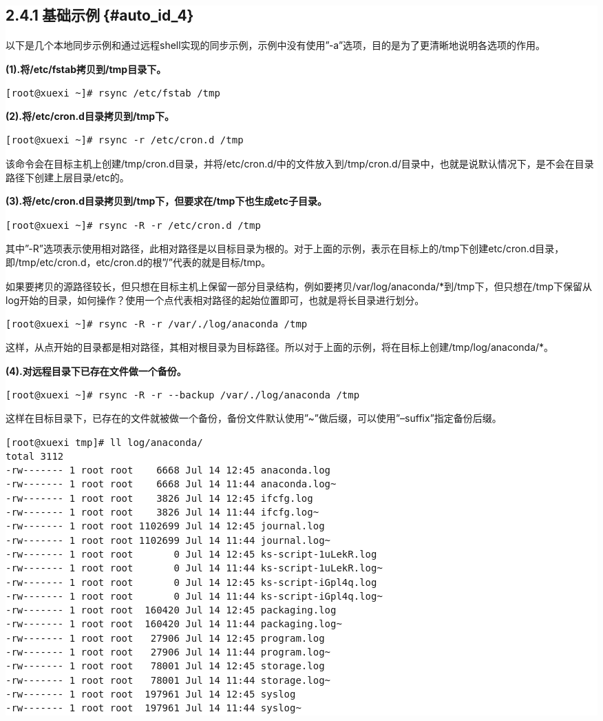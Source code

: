 <a name="blog241"></a>

## <a name="t4"></a><a name="t4"></a>2.4.1 基础示例 {#auto_id_4}

以下是几个本地同步示例和通过远程shell实现的同步示例，示例中没有使用&#8221;-a&#8221;选项，目的是为了更清晰地说明各选项的作用。

**(1).将/etc/fstab拷贝到/tmp目录下。**

<pre>[root@xuexi ~]# rsync /etc/fstab /tmp</pre>

**(2).将/etc/cron.d目录拷贝到/tmp下。**

<pre>[root@xuexi ~]# rsync -r /etc/cron.d /tmp</pre>

该命令会在目标主机上创建/tmp/cron.d目录，并将/etc/cron.d/中的文件放入到/tmp/cron.d/目录中，也就是说默认情况下，是不会在目录路径下创建上层目录/etc的。

<a name="blogRelative"></a>

**(3).将/etc/cron.d目录拷贝到/tmp下，但要求在/tmp下也生成etc子目录。**

<pre>[root@xuexi ~]# rsync -R -r /etc/cron.d /tmp</pre>

其中&#8221;-R&#8221;选项表示使用相对路径，此相对路径是以目标目录为根的。对于上面的示例，表示在目标上的/tmp下创建etc/cron.d目录，即/tmp/etc/cron.d，etc/cron.d的根&#8221;/&#8221;代表的就是目标/tmp。

如果要拷贝的源路径较长，但只想在目标主机上保留一部分目录结构，例如要拷贝/var/log/anaconda/*到/tmp下，但只想在/tmp下保留从log开始的目录，如何操作？使用一个点代表相对路径的起始位置即可，也就是将长目录进行划分。

<pre>[root@xuexi ~]# rsync -R -r /var/./log/anaconda /tmp</pre>

这样，从点开始的目录都是相对路径，其相对根目录为目标路径。所以对于上面的示例，将在目标上创建/tmp/log/anaconda/*。

**(4).对远程目录下已存在文件做一个备份。**

<pre>[root@xuexi ~]# rsync -R -r --backup /var/./log/anaconda /tmp</pre>

这样在目标目录下，已存在的文件就被做一个备份，备份文件默认使用&#8221;~&#8221;做后缀，可以使用&#8221;&#8211;suffix&#8221;指定备份后缀。

<pre>[root@xuexi tmp]# ll log/anaconda/
total 3112
-rw------- 1 root root    6668 Jul 14 12:45 anaconda.log
-rw------- 1 root root    6668 Jul 14 11:44 anaconda.log~
-rw------- 1 root root    3826 Jul 14 12:45 ifcfg.log
-rw------- 1 root root    3826 Jul 14 11:44 ifcfg.log~
-rw------- 1 root root 1102699 Jul 14 12:45 journal.log
-rw------- 1 root root 1102699 Jul 14 11:44 journal.log~
-rw------- 1 root root       0 Jul 14 12:45 ks-script-1uLekR.log
-rw------- 1 root root       0 Jul 14 11:44 ks-script-1uLekR.log~
-rw------- 1 root root       0 Jul 14 12:45 ks-script-iGpl4q.log
-rw------- 1 root root       0 Jul 14 11:44 ks-script-iGpl4q.log~
-rw------- 1 root root  160420 Jul 14 12:45 packaging.log
-rw------- 1 root root  160420 Jul 14 11:44 packaging.log~
-rw------- 1 root root   27906 Jul 14 12:45 program.log
-rw------- 1 root root   27906 Jul 14 11:44 program.log~
-rw------- 1 root root   78001 Jul 14 12:45 storage.log
-rw------- 1 root root   78001 Jul 14 11:44 storage.log~
-rw------- 1 root root  197961 Jul 14 12:45 syslog
-rw------- 1 root root  197961 Jul 14 11:44 syslog~</pre>
